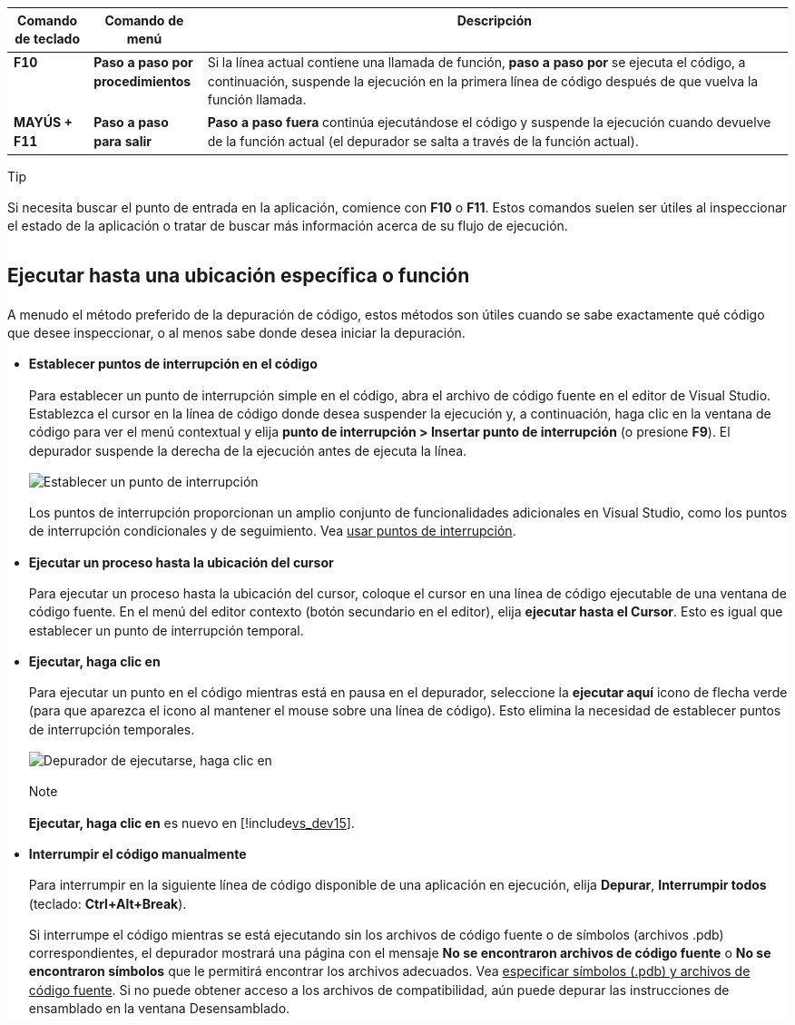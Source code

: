 |Comando de teclado|Comando de menú|Descripción|  
|----------------------|------------------|-----------------|  
|**F10**|**Paso a paso por procedimientos**|Si la línea actual contiene una llamada de función, **paso a paso por** se ejecuta el código, a continuación, suspende la ejecución en la primera línea de código después de que vuelva la función llamada.|  
|**MAYÚS + F11**|**Paso a paso para salir**|**Paso a paso fuera** continúa ejecutándose el código y suspende la ejecución cuando devuelve de la función actual (el depurador se salta a través de la función actual).|  
  
> [!TIP]
>  Si necesita buscar el punto de entrada en la aplicación, comience con **F10** o **F11**. Estos comandos suelen ser útiles al inspeccionar el estado de la aplicación o tratar de buscar más información acerca de su flujo de ejecución.  
  
##  <a name="BKMK_Break_into_code_by_using_breakpoints_or_Break_All"></a> Ejecutar hasta una ubicación específica o función  
 A menudo el método preferido de la depuración de código, estos métodos son útiles cuando se sabe exactamente qué código que desee inspeccionar, o al menos sabe donde desea iniciar la depuración.  
  
-   **Establecer puntos de interrupción en el código**  
  
     Para establecer un punto de interrupción simple en el código, abra el archivo de código fuente en el editor de Visual Studio. Establezca el cursor en la línea de código donde desea suspender la ejecución y, a continuación, haga clic en la ventana de código para ver el menú contextual y elija **punto de interrupción > Insertar punto de interrupción** (o presione **F9**). El depurador suspende la derecha de la ejecución antes de ejecuta la línea.  
  
     ![Establecer un punto de interrupción](../debugger/media/dbg_basics_setbreakpoint.png "DBG_Basics_SetBreakpoint")  
  
     Los puntos de interrupción proporcionan un amplio conjunto de funcionalidades adicionales en Visual Studio, como los puntos de interrupción condicionales y de seguimiento. Vea [usar puntos de interrupción](../debugger/using-breakpoints.md).  
  
-   **Ejecutar un proceso hasta la ubicación del cursor**  
  
     Para ejecutar un proceso hasta la ubicación del cursor, coloque el cursor en una línea de código ejecutable de una ventana de código fuente. En el menú del editor contexto (botón secundario en el editor), elija **ejecutar hasta el Cursor**. Esto es igual que establecer un punto de interrupción temporal.

-   **Ejecutar, haga clic en** 

    Para ejecutar un punto en el código mientras está en pausa en el depurador, seleccione la **ejecutar aquí** icono de flecha verde (para que aparezca el icono al mantener el mouse sobre una línea de código). Esto elimina la necesidad de establecer puntos de interrupción temporales.

    ![Depurador de ejecutarse, haga clic en](../debugger/media/dbg-run-to-click.png "DbgRunToClick") 

    > [!NOTE]
    > **Ejecutar, haga clic en** es nuevo en [!include[vs_dev15](../misc/includes/vs_dev15_md.md)].
  
-   **Interrumpir el código manualmente**  
  
     Para interrumpir en la siguiente línea de código disponible de una aplicación en ejecución, elija **Depurar**, **Interrumpir todos** (teclado: **Ctrl+Alt+Break**). 
  
     Si interrumpe el código mientras se está ejecutando sin los archivos de código fuente o de símbolos (archivos .pdb) correspondientes, el depurador mostrará una página con el mensaje **No se encontraron archivos de código fuente** o **No se encontraron símbolos** que le permitirá encontrar los archivos adecuados. Vea [especificar símbolos (.pdb) y archivos de código fuente](../debugger/specify-symbol-dot-pdb-and-source-files-in-the-visual-studio-debugger.md). Si no puede obtener acceso a los archivos de compatibilidad, aún puede depurar las instrucciones de ensamblado en la ventana Desensamblado.  
  